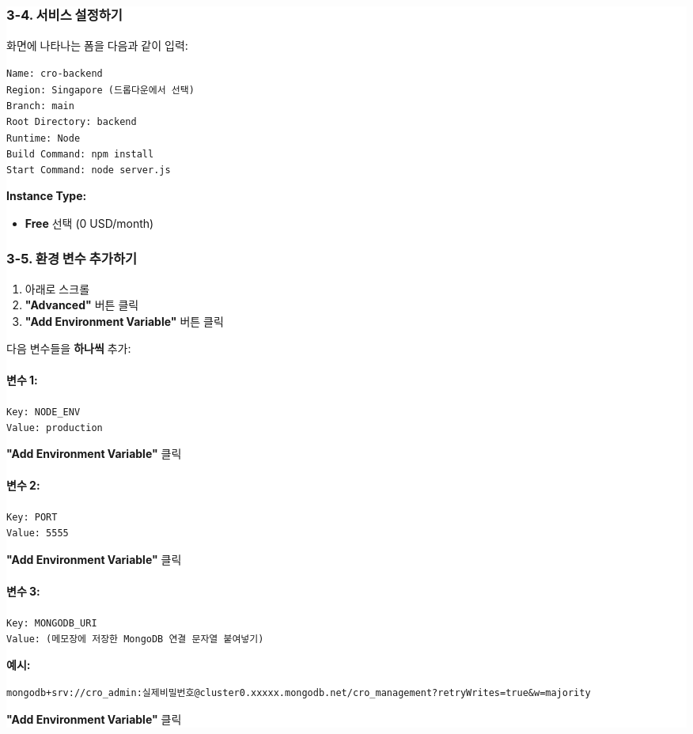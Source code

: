 ### 3-4. 서비스 설정하기

화면에 나타나는 폼을 다음과 같이 입력:

```
Name: cro-backend
Region: Singapore (드롭다운에서 선택)
Branch: main
Root Directory: backend
Runtime: Node
Build Command: npm install
Start Command: node server.js
```

**Instance Type:**

- **Free** 선택 (0 USD/month)

### 3-5. 환경 변수 추가하기

1. 아래로 스크롤
2. **"Advanced"** 버튼 클릭
3. **"Add Environment Variable"** 버튼 클릭

다음 변수들을 **하나씩** 추가:

#### 변수 1:

```
Key: NODE_ENV
Value: production
```

**"Add Environment Variable"** 클릭

#### 변수 2:

```
Key: PORT
Value: 5555
```

**"Add Environment Variable"** 클릭

#### 변수 3:

```
Key: MONGODB_URI
Value: (메모장에 저장한 MongoDB 연결 문자열 붙여넣기)
```

**예시:**

```
mongodb+srv://cro_admin:실제비밀번호@cluster0.xxxxx.mongodb.net/cro_management?retryWrites=true&w=majority
```

**"Add Environment Variable"** 클릭
